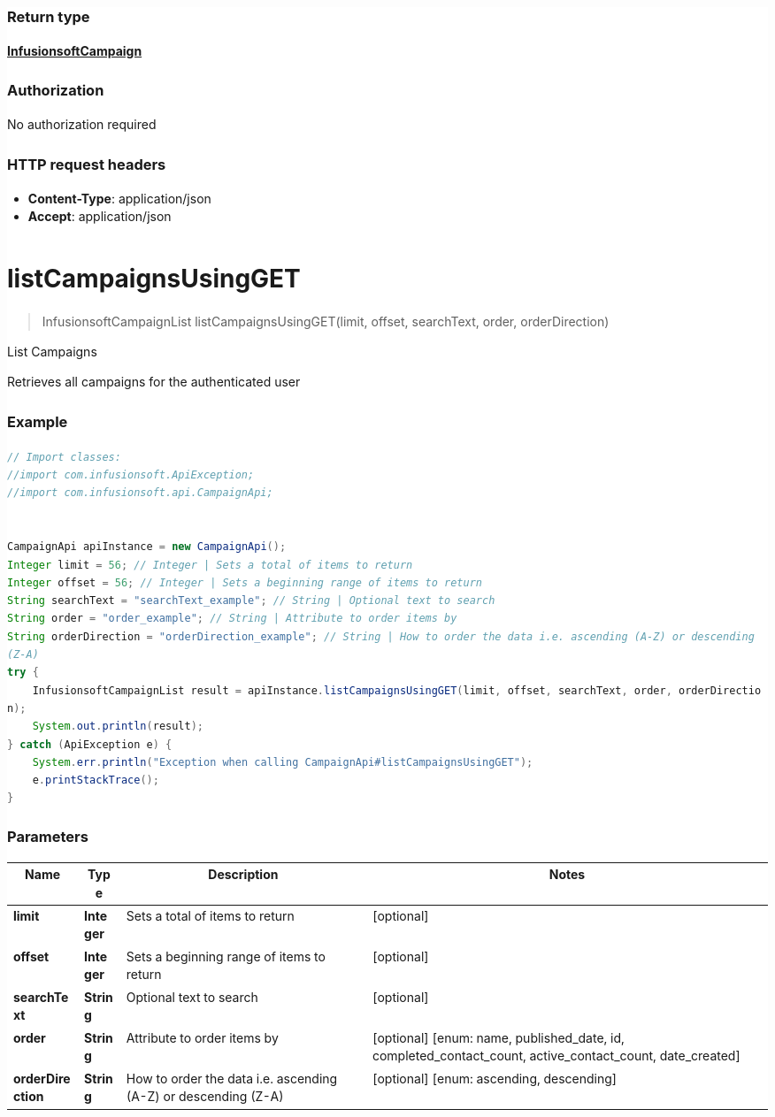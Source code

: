 ### Return type

[**InfusionsoftCampaign**](InfusionsoftCampaign.md)

### Authorization

No authorization required

### HTTP request headers

 - **Content-Type**: application/json
 - **Accept**: application/json

<a name="listCampaignsUsingGET"></a>
# **listCampaignsUsingGET**
> InfusionsoftCampaignList listCampaignsUsingGET(limit, offset, searchText, order, orderDirection)

List Campaigns

Retrieves all campaigns for the authenticated user

### Example
```java
// Import classes:
//import com.infusionsoft.ApiException;
//import com.infusionsoft.api.CampaignApi;


CampaignApi apiInstance = new CampaignApi();
Integer limit = 56; // Integer | Sets a total of items to return
Integer offset = 56; // Integer | Sets a beginning range of items to return
String searchText = "searchText_example"; // String | Optional text to search
String order = "order_example"; // String | Attribute to order items by
String orderDirection = "orderDirection_example"; // String | How to order the data i.e. ascending (A-Z) or descending (Z-A)
try {
    InfusionsoftCampaignList result = apiInstance.listCampaignsUsingGET(limit, offset, searchText, order, orderDirection);
    System.out.println(result);
} catch (ApiException e) {
    System.err.println("Exception when calling CampaignApi#listCampaignsUsingGET");
    e.printStackTrace();
}
```

### Parameters

Name | Type | Description  | Notes
------------- | ------------- | ------------- | -------------
 **limit** | **Integer**| Sets a total of items to return | [optional]
 **offset** | **Integer**| Sets a beginning range of items to return | [optional]
 **searchText** | **String**| Optional text to search | [optional]
 **order** | **String**| Attribute to order items by | [optional] [enum: name, published_date, id, completed_contact_count, active_contact_count, date_created]
 **orderDirection** | **String**| How to order the data i.e. ascending (A-Z) or descending (Z-A) | [optional] [enum: ascending, descending]
